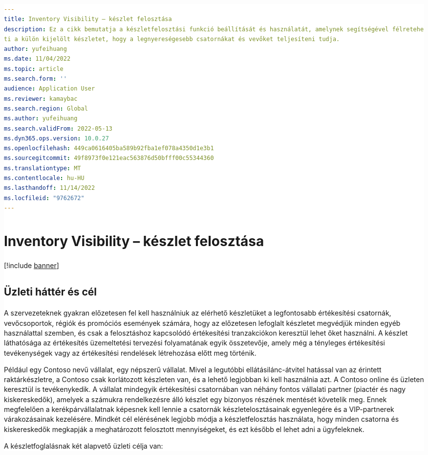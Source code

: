 ```yaml
---
title: Inventory Visibility – készlet felosztása
description: Ez a cikk bemutatja a készletfelosztási funkció beállítását és használatát, amelynek segítségével félreteheti a külön kijelölt készletet, hogy a legnyereségesebb csatornákat és vevőket teljesíteni tudja.
author: yufeihuang
ms.date: 11/04/2022
ms.topic: article
ms.search.form: ''
audience: Application User
ms.reviewer: kamaybac
ms.search.region: Global
ms.author: yufeihuang
ms.search.validFrom: 2022-05-13
ms.dyn365.ops.version: 10.0.27
ms.openlocfilehash: 449ca0616405ba589b92fba1ef078a4350d1e3b1
ms.sourcegitcommit: 49f8973f0e121eac563876d50bfff00c55344360
ms.translationtype: MT
ms.contentlocale: hu-HU
ms.lasthandoff: 11/14/2022
ms.locfileid: "9762672"
---
```

# <a name="inventory-visibility-inventory-allocation"></a>Inventory Visibility – készlet felosztása

[!include [banner](../includes/banner.md)]

## <a name="business-background-and-purpose"></a>Üzleti háttér és cél

A szervezeteknek gyakran előzetesen fel kell használniuk az elérhető készletüket a legfontosabb értékesítési csatornák, vevőcsoportok, régiók és promóciós események számára, hogy az előzetesen lefoglalt készletet megvédjük minden egyéb használattal szemben, és csak a felosztáshoz kapcsolódó értékesítési tranzakciókon keresztül lehet őket használni. A készlet láthatósága az értékesítés üzemeltetési tervezési folyamatának egyik összetevője, amely még a tényleges értékesítési tevékenységek vagy az értékesítési rendelések létrehozása előtt meg történik.

Például egy Contoso nevű vállalat, egy népszerű vállalat. Mivel a legutóbbi ellátásilánc-átvitel hatással van az érintett raktárkészletre, a Contoso csak korlátozott készleten van, és a lehető legjobban ki kell használnia azt. A Contoso online és üzleten keresztül is tevékenykedik. A vállalat mindegyik értékesítési csatornában van néhány fontos vállalati partner (piactér és nagy kiskereskedők), amelyek a számukra rendelkezésre álló készlet egy bizonyos részének mentését követelik meg. Ennek megfelelően a kerékpárvállalatnak képesnek kell lennie a csatornák készletelosztásainak egyenlegére és a VIP-partnerek várakozásainak kezelésére. Mindkét cél elérésének legjobb módja a készletfelosztás használata, hogy minden csatorna és kiskereskedők megkapják a meghatározott felosztott mennyiségeket, és ezt később el lehet adni a ügyfeleknek.

A készletfoglalásnak két alapvető üzleti célja van:
